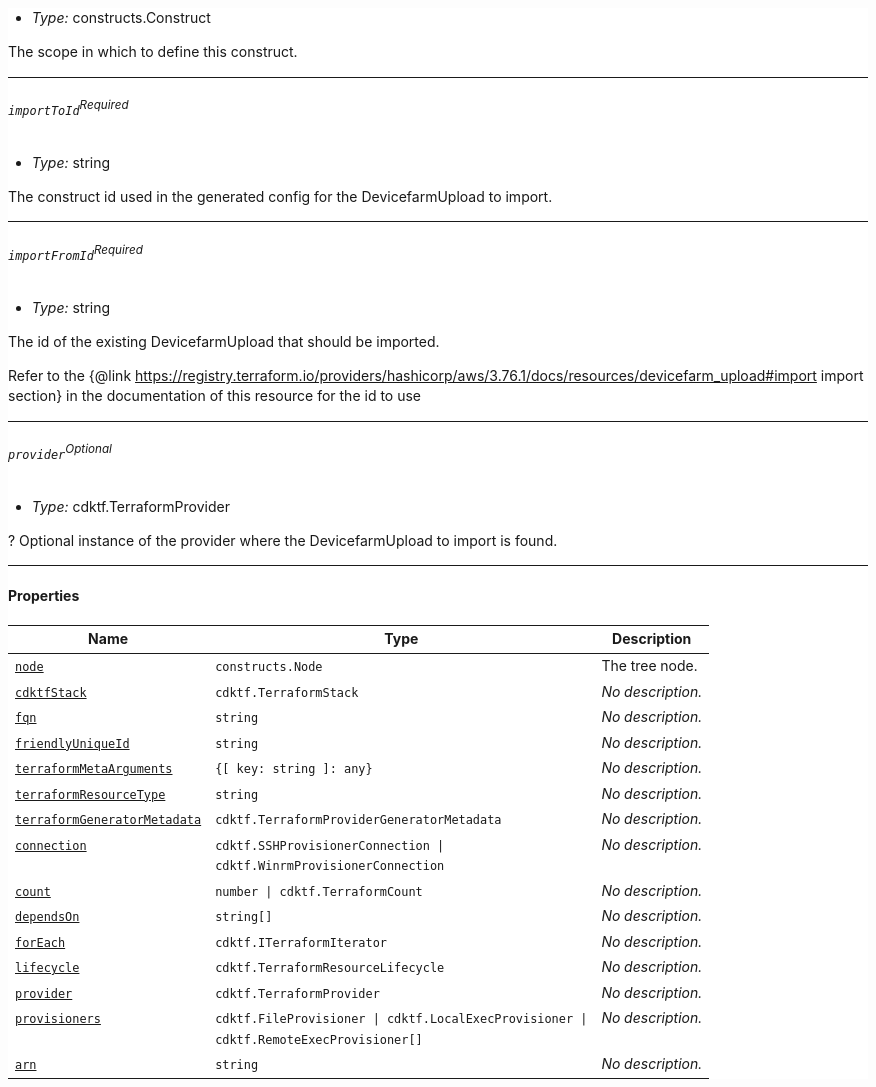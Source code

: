 - *Type:* constructs.Construct

The scope in which to define this construct.

---

###### `importToId`<sup>Required</sup> <a name="importToId" id="@cdktf/aws-cdk.devicefarmUpload.DevicefarmUpload.generateConfigForImport.parameter.importToId"></a>

- *Type:* string

The construct id used in the generated config for the DevicefarmUpload to import.

---

###### `importFromId`<sup>Required</sup> <a name="importFromId" id="@cdktf/aws-cdk.devicefarmUpload.DevicefarmUpload.generateConfigForImport.parameter.importFromId"></a>

- *Type:* string

The id of the existing DevicefarmUpload that should be imported.

Refer to the {@link https://registry.terraform.io/providers/hashicorp/aws/3.76.1/docs/resources/devicefarm_upload#import import section} in the documentation of this resource for the id to use

---

###### `provider`<sup>Optional</sup> <a name="provider" id="@cdktf/aws-cdk.devicefarmUpload.DevicefarmUpload.generateConfigForImport.parameter.provider"></a>

- *Type:* cdktf.TerraformProvider

? Optional instance of the provider where the DevicefarmUpload to import is found.

---

#### Properties <a name="Properties" id="Properties"></a>

| **Name** | **Type** | **Description** |
| --- | --- | --- |
| <code><a href="#@cdktf/aws-cdk.devicefarmUpload.DevicefarmUpload.property.node">node</a></code> | <code>constructs.Node</code> | The tree node. |
| <code><a href="#@cdktf/aws-cdk.devicefarmUpload.DevicefarmUpload.property.cdktfStack">cdktfStack</a></code> | <code>cdktf.TerraformStack</code> | *No description.* |
| <code><a href="#@cdktf/aws-cdk.devicefarmUpload.DevicefarmUpload.property.fqn">fqn</a></code> | <code>string</code> | *No description.* |
| <code><a href="#@cdktf/aws-cdk.devicefarmUpload.DevicefarmUpload.property.friendlyUniqueId">friendlyUniqueId</a></code> | <code>string</code> | *No description.* |
| <code><a href="#@cdktf/aws-cdk.devicefarmUpload.DevicefarmUpload.property.terraformMetaArguments">terraformMetaArguments</a></code> | <code>{[ key: string ]: any}</code> | *No description.* |
| <code><a href="#@cdktf/aws-cdk.devicefarmUpload.DevicefarmUpload.property.terraformResourceType">terraformResourceType</a></code> | <code>string</code> | *No description.* |
| <code><a href="#@cdktf/aws-cdk.devicefarmUpload.DevicefarmUpload.property.terraformGeneratorMetadata">terraformGeneratorMetadata</a></code> | <code>cdktf.TerraformProviderGeneratorMetadata</code> | *No description.* |
| <code><a href="#@cdktf/aws-cdk.devicefarmUpload.DevicefarmUpload.property.connection">connection</a></code> | <code>cdktf.SSHProvisionerConnection \| cdktf.WinrmProvisionerConnection</code> | *No description.* |
| <code><a href="#@cdktf/aws-cdk.devicefarmUpload.DevicefarmUpload.property.count">count</a></code> | <code>number \| cdktf.TerraformCount</code> | *No description.* |
| <code><a href="#@cdktf/aws-cdk.devicefarmUpload.DevicefarmUpload.property.dependsOn">dependsOn</a></code> | <code>string[]</code> | *No description.* |
| <code><a href="#@cdktf/aws-cdk.devicefarmUpload.DevicefarmUpload.property.forEach">forEach</a></code> | <code>cdktf.ITerraformIterator</code> | *No description.* |
| <code><a href="#@cdktf/aws-cdk.devicefarmUpload.DevicefarmUpload.property.lifecycle">lifecycle</a></code> | <code>cdktf.TerraformResourceLifecycle</code> | *No description.* |
| <code><a href="#@cdktf/aws-cdk.devicefarmUpload.DevicefarmUpload.property.provider">provider</a></code> | <code>cdktf.TerraformProvider</code> | *No description.* |
| <code><a href="#@cdktf/aws-cdk.devicefarmUpload.DevicefarmUpload.property.provisioners">provisioners</a></code> | <code>cdktf.FileProvisioner \| cdktf.LocalExecProvisioner \| cdktf.RemoteExecProvisioner[]</code> | *No description.* |
| <code><a href="#@cdktf/aws-cdk.devicefarmUpload.DevicefarmUpload.property.arn">arn</a></code> | <code>string</code> | *No description.* |